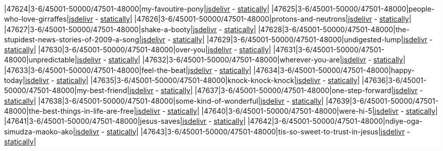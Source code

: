 |47624|3-6/45001-50000/47501-48000|my-favoutire-pony|[jsdelivr](https://cdn.jsdelivr.net/gh/dbchord/png-c-1110x370_3-6/45001-50000/47501-48000/my-favoutire-pony.png) - [statically](https://cdn.statically.io/gh/dbchord/png-c-1110x370_3-6/img/45001-50000/47501-48000/my-favoutire-pony.png)|
|47625|3-6/45001-50000/47501-48000|people-who-love-girraffes|[jsdelivr](https://cdn.jsdelivr.net/gh/dbchord/png-c-1110x370_3-6/45001-50000/47501-48000/people-who-love-girraffes.png) - [statically](https://cdn.statically.io/gh/dbchord/png-c-1110x370_3-6/img/45001-50000/47501-48000/people-who-love-girraffes.png)|
|47626|3-6/45001-50000/47501-48000|protons-and-neutrons|[jsdelivr](https://cdn.jsdelivr.net/gh/dbchord/png-c-1110x370_3-6/45001-50000/47501-48000/protons-and-neutrons.png) - [statically](https://cdn.statically.io/gh/dbchord/png-c-1110x370_3-6/img/45001-50000/47501-48000/protons-and-neutrons.png)|
|47627|3-6/45001-50000/47501-48000|shake-a-booty|[jsdelivr](https://cdn.jsdelivr.net/gh/dbchord/png-c-1110x370_3-6/45001-50000/47501-48000/shake-a-booty.png) - [statically](https://cdn.statically.io/gh/dbchord/png-c-1110x370_3-6/img/45001-50000/47501-48000/shake-a-booty.png)|
|47628|3-6/45001-50000/47501-48000|the-stupidest-news-stories-of-2009-a-song|[jsdelivr](https://cdn.jsdelivr.net/gh/dbchord/png-c-1110x370_3-6/45001-50000/47501-48000/the-stupidest-news-stories-of-2009-a-song.png) - [statically](https://cdn.statically.io/gh/dbchord/png-c-1110x370_3-6/img/45001-50000/47501-48000/the-stupidest-news-stories-of-2009-a-song.png)|
|47629|3-6/45001-50000/47501-48000|undigested-lump|[jsdelivr](https://cdn.jsdelivr.net/gh/dbchord/png-c-1110x370_3-6/45001-50000/47501-48000/undigested-lump.png) - [statically](https://cdn.statically.io/gh/dbchord/png-c-1110x370_3-6/img/45001-50000/47501-48000/undigested-lump.png)|
|47630|3-6/45001-50000/47501-48000|over-you|[jsdelivr](https://cdn.jsdelivr.net/gh/dbchord/png-c-1110x370_3-6/45001-50000/47501-48000/over-you.png) - [statically](https://cdn.statically.io/gh/dbchord/png-c-1110x370_3-6/img/45001-50000/47501-48000/over-you.png)|
|47631|3-6/45001-50000/47501-48000|unpredictable|[jsdelivr](https://cdn.jsdelivr.net/gh/dbchord/png-c-1110x370_3-6/45001-50000/47501-48000/unpredictable.png) - [statically](https://cdn.statically.io/gh/dbchord/png-c-1110x370_3-6/img/45001-50000/47501-48000/unpredictable.png)|
|47632|3-6/45001-50000/47501-48000|wherever-you-are|[jsdelivr](https://cdn.jsdelivr.net/gh/dbchord/png-c-1110x370_3-6/45001-50000/47501-48000/wherever-you-are.png) - [statically](https://cdn.statically.io/gh/dbchord/png-c-1110x370_3-6/img/45001-50000/47501-48000/wherever-you-are.png)|
|47633|3-6/45001-50000/47501-48000|feel-the-beat|[jsdelivr](https://cdn.jsdelivr.net/gh/dbchord/png-c-1110x370_3-6/45001-50000/47501-48000/feel-the-beat.png) - [statically](https://cdn.statically.io/gh/dbchord/png-c-1110x370_3-6/img/45001-50000/47501-48000/feel-the-beat.png)|
|47634|3-6/45001-50000/47501-48000|happy-today|[jsdelivr](https://cdn.jsdelivr.net/gh/dbchord/png-c-1110x370_3-6/45001-50000/47501-48000/happy-today.png) - [statically](https://cdn.statically.io/gh/dbchord/png-c-1110x370_3-6/img/45001-50000/47501-48000/happy-today.png)|
|47635|3-6/45001-50000/47501-48000|knock-knock-knock|[jsdelivr](https://cdn.jsdelivr.net/gh/dbchord/png-c-1110x370_3-6/45001-50000/47501-48000/knock-knock-knock.png) - [statically](https://cdn.statically.io/gh/dbchord/png-c-1110x370_3-6/img/45001-50000/47501-48000/knock-knock-knock.png)|
|47636|3-6/45001-50000/47501-48000|my-best-friend|[jsdelivr](https://cdn.jsdelivr.net/gh/dbchord/png-c-1110x370_3-6/45001-50000/47501-48000/my-best-friend.png) - [statically](https://cdn.statically.io/gh/dbchord/png-c-1110x370_3-6/img/45001-50000/47501-48000/my-best-friend.png)|
|47637|3-6/45001-50000/47501-48000|one-step-forward|[jsdelivr](https://cdn.jsdelivr.net/gh/dbchord/png-c-1110x370_3-6/45001-50000/47501-48000/one-step-forward.png) - [statically](https://cdn.statically.io/gh/dbchord/png-c-1110x370_3-6/img/45001-50000/47501-48000/one-step-forward.png)|
|47638|3-6/45001-50000/47501-48000|some-kind-of-wonderful|[jsdelivr](https://cdn.jsdelivr.net/gh/dbchord/png-c-1110x370_3-6/45001-50000/47501-48000/some-kind-of-wonderful.png) - [statically](https://cdn.statically.io/gh/dbchord/png-c-1110x370_3-6/img/45001-50000/47501-48000/some-kind-of-wonderful.png)|
|47639|3-6/45001-50000/47501-48000|the-best-things-in-life-are-free|[jsdelivr](https://cdn.jsdelivr.net/gh/dbchord/png-c-1110x370_3-6/45001-50000/47501-48000/the-best-things-in-life-are-free.png) - [statically](https://cdn.statically.io/gh/dbchord/png-c-1110x370_3-6/img/45001-50000/47501-48000/the-best-things-in-life-are-free.png)|
|47640|3-6/45001-50000/47501-48000|were-hi-5|[jsdelivr](https://cdn.jsdelivr.net/gh/dbchord/png-c-1110x370_3-6/45001-50000/47501-48000/were-hi-5.png) - [statically](https://cdn.statically.io/gh/dbchord/png-c-1110x370_3-6/img/45001-50000/47501-48000/were-hi-5.png)|
|47641|3-6/45001-50000/47501-48000|jesus-saves|[jsdelivr](https://cdn.jsdelivr.net/gh/dbchord/png-c-1110x370_3-6/45001-50000/47501-48000/jesus-saves.png) - [statically](https://cdn.statically.io/gh/dbchord/png-c-1110x370_3-6/img/45001-50000/47501-48000/jesus-saves.png)|
|47642|3-6/45001-50000/47501-48000|ndiye-oga-simudza-maoko-ako|[jsdelivr](https://cdn.jsdelivr.net/gh/dbchord/png-c-1110x370_3-6/45001-50000/47501-48000/ndiye-oga-simudza-maoko-ako.png) - [statically](https://cdn.statically.io/gh/dbchord/png-c-1110x370_3-6/img/45001-50000/47501-48000/ndiye-oga-simudza-maoko-ako.png)|
|47643|3-6/45001-50000/47501-48000|tis-so-sweet-to-trust-in-jesus|[jsdelivr](https://cdn.jsdelivr.net/gh/dbchord/png-c-1110x370_3-6/45001-50000/47501-48000/tis-so-sweet-to-trust-in-jesus.png) - [statically](https://cdn.statically.io/gh/dbchord/png-c-1110x370_3-6/img/45001-50000/47501-48000/tis-so-sweet-to-trust-in-jesus.png)|
